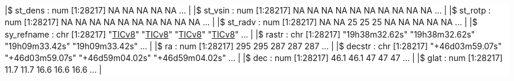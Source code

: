 |$ st_dens        : num [1:28217] NA NA NA NA NA ...                                                                                                                                                                                                                                                                                                                                                                                                                                                                                                                                          |
|$ st_vsin        : num [1:28217] NA NA NA NA NA NA NA NA NA NA ...                                                                                                                                                                                                                                                                                                                                                                                                                                                                                                                           |
|$ st_rotp        : num [1:28217] NA NA NA NA NA NA NA NA NA NA ...                                                                                                                                                                                                                                                                                                                                                                                                                                                                                                                           |
|$ st_radv        : num [1:28217] NA NA 25 25 25 NA NA NA NA NA ...                                                                                                                                                                                                                                                                                                                                                                                                                                                                                                                           |
|$ sy_refname     : chr [1:28217] "<a refstr=STASSUN_ET_AL__2019 href=https://ui.adsabs.harvard.edu/abs/2019AJ....158..138S/abstract target=ref>TICv8</a>" "<a refstr=STASSUN_ET_AL__2019 href=https://ui.adsabs.harvard.edu/abs/2019AJ....158..138S/abstract target=ref>TICv8</a>" "<a refstr=STASSUN_ET_AL__2019 href=https://ui.adsabs.harvard.edu/abs/2019AJ....158..138S/abstract target=ref>TICv8</a>" "<a refstr=STASSUN_ET_AL__2019 href=https://ui.adsabs.harvard.edu/abs/2019AJ....158..138S/abstract target=ref>TICv8</a>" ...                                                     |
|$ rastr          : chr [1:28217] "19h38m32.62s" "19h38m32.62s" "19h09m33.42s" "19h09m33.42s" ...                                                                                                                                                                                                                                                                                                                                                                                                                                                                                             |
|$ ra             : num [1:28217] 295 295 287 287 287 ...                                                                                                                                                                                                                                                                                                                                                                                                                                                                                                                                     |
|$ decstr         : chr [1:28217] "+46d03m59.07s" "+46d03m59.07s" "+46d59m04.02s" "+46d59m04.02s" ...                                                                                                                                                                                                                                                                                                                                                                                                                                                                                         |
|$ dec            : num [1:28217] 46.1 46.1 47 47 47 ...                                                                                                                                                                                                                                                                                                                                                                                                                                                                                                                                      |
|$ glat           : num [1:28217] 11.7 11.7 16.6 16.6 16.6 ...                                                                                                                                                                                                                                                                                                                                                                                                                                                                                                                                |